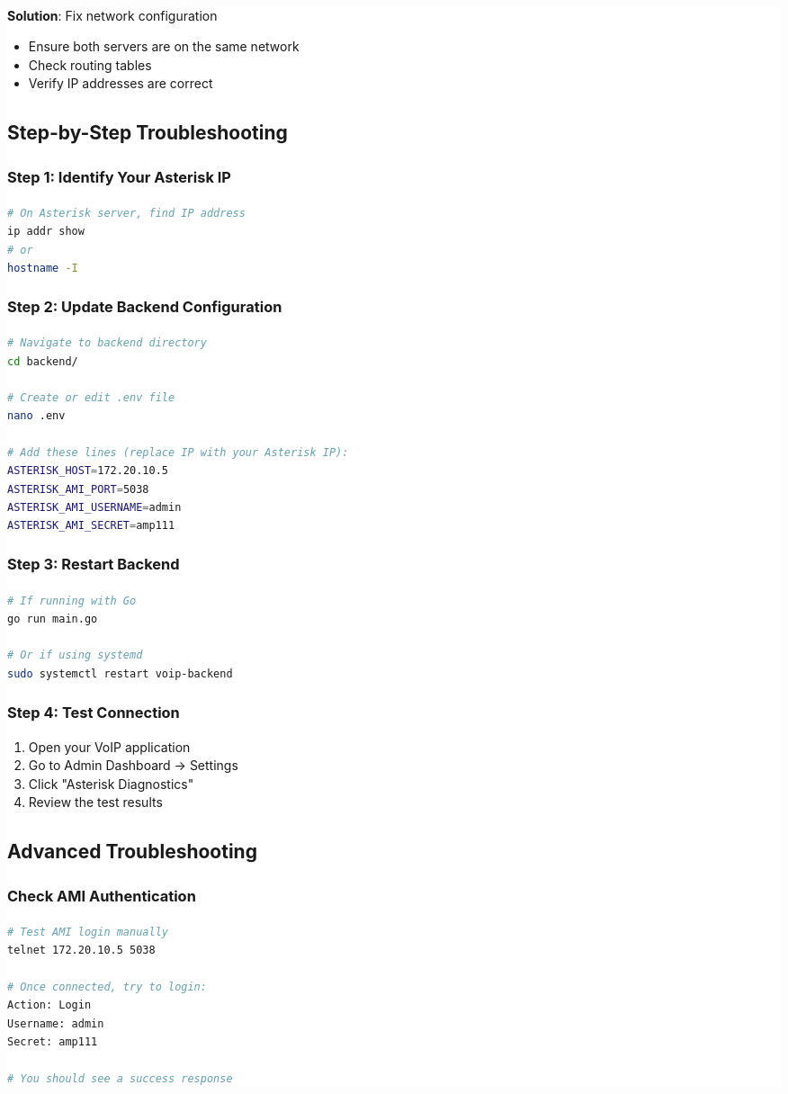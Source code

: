 **Solution**: Fix network configuration
- Ensure both servers are on the same network
- Check routing tables
- Verify IP addresses are correct

## Step-by-Step Troubleshooting

### Step 1: Identify Your Asterisk IP
```bash
# On Asterisk server, find IP address
ip addr show
# or
hostname -I
```

### Step 2: Update Backend Configuration
```bash
# Navigate to backend directory
cd backend/

# Create or edit .env file
nano .env

# Add these lines (replace IP with your Asterisk IP):
ASTERISK_HOST=172.20.10.5
ASTERISK_AMI_PORT=5038
ASTERISK_AMI_USERNAME=admin
ASTERISK_AMI_SECRET=amp111
```

### Step 3: Restart Backend
```bash
# If running with Go
go run main.go

# Or if using systemd
sudo systemctl restart voip-backend
```

### Step 4: Test Connection
1. Open your VoIP application
2. Go to Admin Dashboard → Settings
3. Click "Asterisk Diagnostics"
4. Review the test results

## Advanced Troubleshooting

### Check AMI Authentication
```bash
# Test AMI login manually
telnet 172.20.10.5 5038

# Once connected, try to login:
Action: Login
Username: admin
Secret: amp111

# You should see a success response
```
